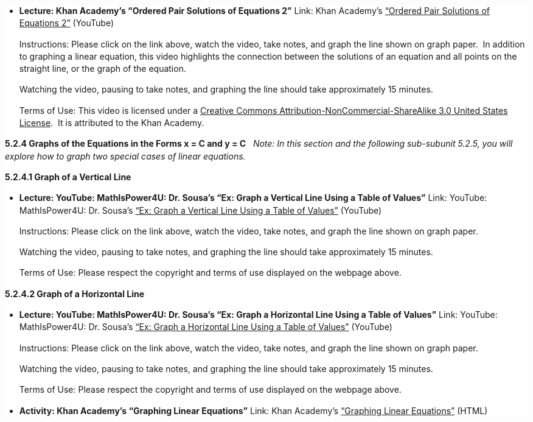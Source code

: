 -   **Lecture: Khan Academy’s “Ordered Pair Solutions of Equations 2”**
    Link: Khan Academy’s [“Ordered Pair Solutions of Equations
    2”](http://www.khanacademy.org/math/algebra/linear-equations-and-inequalitie/v/ordered-pair-solutions-of-equations-2) (YouTube)  
      
     Instructions: Please click on the link above, watch the video, take
    notes, and graph the line shown on graph paper.  In addition to
    graphing a linear equation, this video highlights the connection
    between the solutions of an equation and all points on the straight
    line, or the graph of the equation.  
      
     Watching the video, pausing to take notes, and graphing the line
    should take approximately 15 minutes.  
      
     Terms of Use: This video is licensed under a [Creative Commons
    Attribution-NonCommercial-ShareAlike 3.0 United States
    License](http://creativecommons.org/licenses/by-nc-nd/3.0/).  It is
    attributed to the Khan Academy.

**5.2.4 Graphs of the Equations in the Forms x = C and y = C** <span
id="5.2.4"></span> 
*Note: In this section and the following sub-subunit 5.2.5, you will
explore how to graph two special cases of linear equations.*

**5.2.4.1 Graph of a Vertical Line** <span id="5.2.4.1"></span> 
-   **Lecture: YouTube: MathIsPower4U: Dr. Sousa’s “Ex: Graph a Vertical
    Line Using a Table of Values”**
    Link: YouTube: MathIsPower4U: Dr. Sousa’s [“Ex: Graph a Vertical
    Line Using a Table of
    Values”](http://www.youtube.com/watch?v=rx2AHtkzGB4) (YouTube)  
      
     Instructions: Please click on the link above, watch the video, take
    notes, and graph the line shown on graph paper.  
      
     Watching the video, pausing to take notes, and graphing the line
    should take approximately 15 minutes.  
      
     Terms of Use: Please respect the copyright and terms of use
    displayed on the webpage above.

**5.2.4.2 Graph of a Horizontal Line** <span id="5.2.4.2"></span> 
-   **Lecture: YouTube: MathIsPower4U: Dr. Sousa’s “Ex: Graph a
    Horizontal Line Using a Table of Values”**
    Link: YouTube: MathIsPower4U: Dr. Sousa’s [“Ex: Graph a Horizontal
    Line Using a Table of
    Values”](http://www.youtube.com/watch?v=4Z2_B9l1o_w) (YouTube)  
      
     Instructions: Please click on the link above, watch the video, take
    notes, and graph the line shown on graph paper.  
      
     Watching the video, pausing to take notes, and graphing the line
    should take approximately 15 minutes.  
      
     Terms of Use: Please respect the copyright and terms of use
    displayed on the webpage above.

-   **Activity: Khan Academy’s “Graphing Linear Equations”**
    Link: Khan Academy’s [“Graphing Linear
    Equations”](http://www.khanacademy.org/math/algebra/linear-equations-and-inequalitie/e/graphing_linear_equations) (HTML)  
      